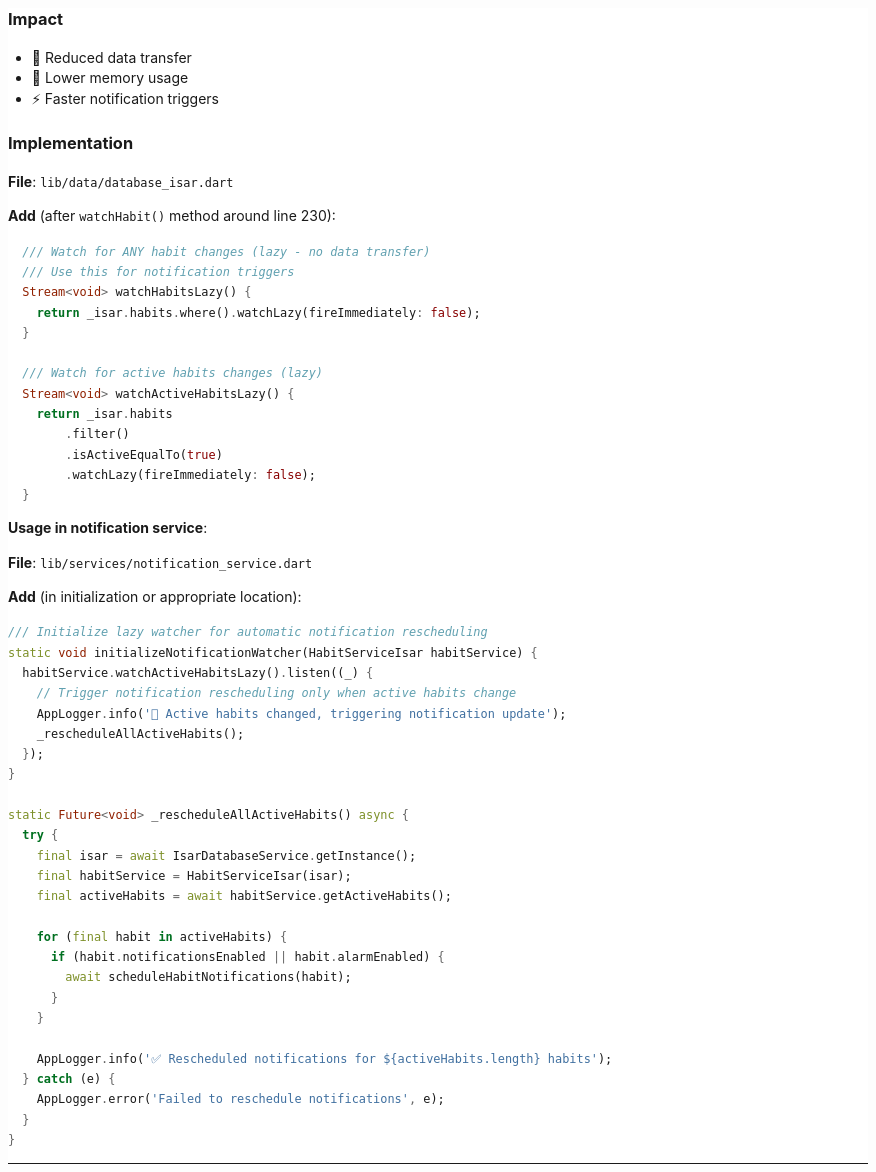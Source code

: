 ### Impact
- 🚀 Reduced data transfer
- 🔋 Lower memory usage
- ⚡ Faster notification triggers

### Implementation

**File**: `lib/data/database_isar.dart`

**Add** (after `watchHabit()` method around line 230):
```dart
  /// Watch for ANY habit changes (lazy - no data transfer)
  /// Use this for notification triggers
  Stream<void> watchHabitsLazy() {
    return _isar.habits.where().watchLazy(fireImmediately: false);
  }
  
  /// Watch for active habits changes (lazy)
  Stream<void> watchActiveHabitsLazy() {
    return _isar.habits
        .filter()
        .isActiveEqualTo(true)
        .watchLazy(fireImmediately: false);
  }
```

**Usage in notification service**:

**File**: `lib/services/notification_service.dart`

**Add** (in initialization or appropriate location):
```dart
/// Initialize lazy watcher for automatic notification rescheduling
static void initializeNotificationWatcher(HabitServiceIsar habitService) {
  habitService.watchActiveHabitsLazy().listen((_) {
    // Trigger notification rescheduling only when active habits change
    AppLogger.info('🔔 Active habits changed, triggering notification update');
    _rescheduleAllActiveHabits();
  });
}

static Future<void> _rescheduleAllActiveHabits() async {
  try {
    final isar = await IsarDatabaseService.getInstance();
    final habitService = HabitServiceIsar(isar);
    final activeHabits = await habitService.getActiveHabits();
    
    for (final habit in activeHabits) {
      if (habit.notificationsEnabled || habit.alarmEnabled) {
        await scheduleHabitNotifications(habit);
      }
    }
    
    AppLogger.info('✅ Rescheduled notifications for ${activeHabits.length} habits');
  } catch (e) {
    AppLogger.error('Failed to reschedule notifications', e);
  }
}
```

---